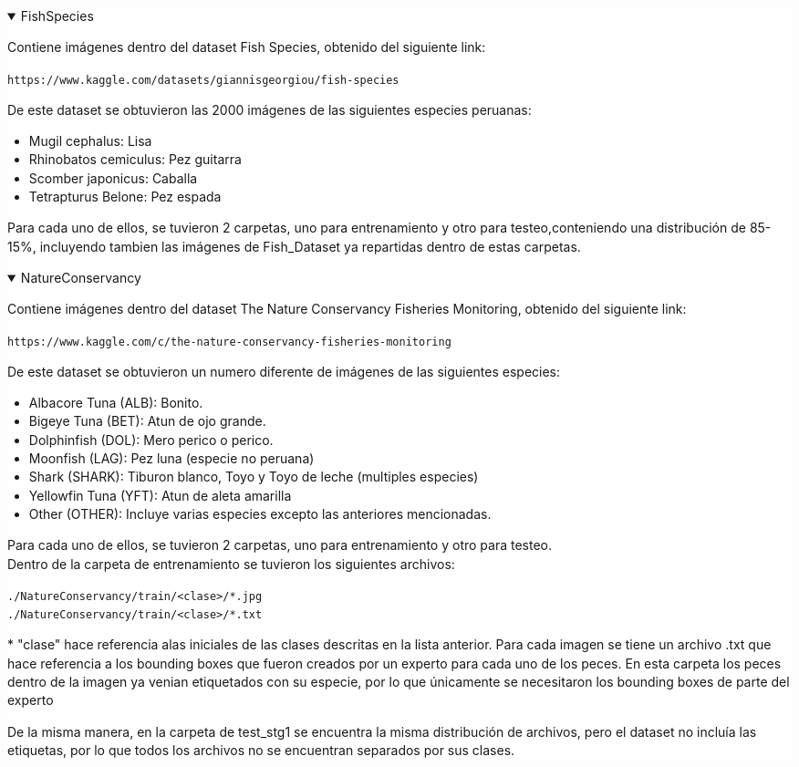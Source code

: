 
<details open>
<summary>FishSpecies</summary>

Contiene imágenes dentro del dataset Fish Species, obtenido del siguiente link:
```
https://www.kaggle.com/datasets/giannisgeorgiou/fish-species
```
De este dataset se obtuvieron las 2000 imágenes de las siguientes especies peruanas:

* Mugil cephalus: Lisa
* Rhinobatos cemiculus: Pez guitarra
* Scomber japonicus: Caballa
* Tetrapturus Belone: Pez espada

Para cada uno de ellos, se tuvieron 2 carpetas, uno para entrenamiento y otro para testeo,conteniendo una distribución de 85-15\%, incluyendo tambien las imágenes de Fish_Dataset ya repartidas dentro de estas carpetas.
</details>

<details open>
<summary>NatureConservancy</summary>

Contiene imágenes dentro del dataset The Nature Conservancy Fisheries Monitoring, obtenido del siguiente link:
```
https://www.kaggle.com/c/the-nature-conservancy-fisheries-monitoring
```
De este dataset se obtuvieron un numero diferente de imágenes de las siguientes especies:

* Albacore Tuna (ALB): Bonito.
* Bigeye Tuna (BET): Atun de ojo grande.
* Dolphinfish (DOL): Mero perico o perico.
* Moonfish (LAG): Pez luna (especie no peruana)
* Shark (SHARK): Tiburon blanco, Toyo y Toyo de leche (multiples especies)
* Yellowfin Tuna (YFT): Atun de aleta amarilla
* Other (OTHER): Incluye varias especies excepto las anteriores mencionadas.

Para cada uno de ellos, se tuvieron 2 carpetas, uno para entrenamiento y otro para testeo. 
<br>
Dentro de la carpeta de entrenamiento se tuvieron los siguientes archivos: 
```
./NatureConservancy/train/<clase>/*.jpg 
./NatureConservancy/train/<clase>/*.txt 
```
\* "clase" hace referencia alas iniciales de las clases descritas en la lista anterior.
Para cada imagen se tiene un archivo .txt que hace referencia a los bounding boxes que fueron creados por un experto para cada uno de los peces. En esta carpeta los peces dentro de la imagen ya venian etiquetados con su especie, por lo que únicamente se necesitaron los bounding boxes de parte del experto

De la misma manera, en la carpeta de test_stg1 se encuentra la misma distribución de archivos, pero el dataset no incluía las etiquetas, por lo que todos los archivos no se encuentran separados por sus clases. 

</details>
